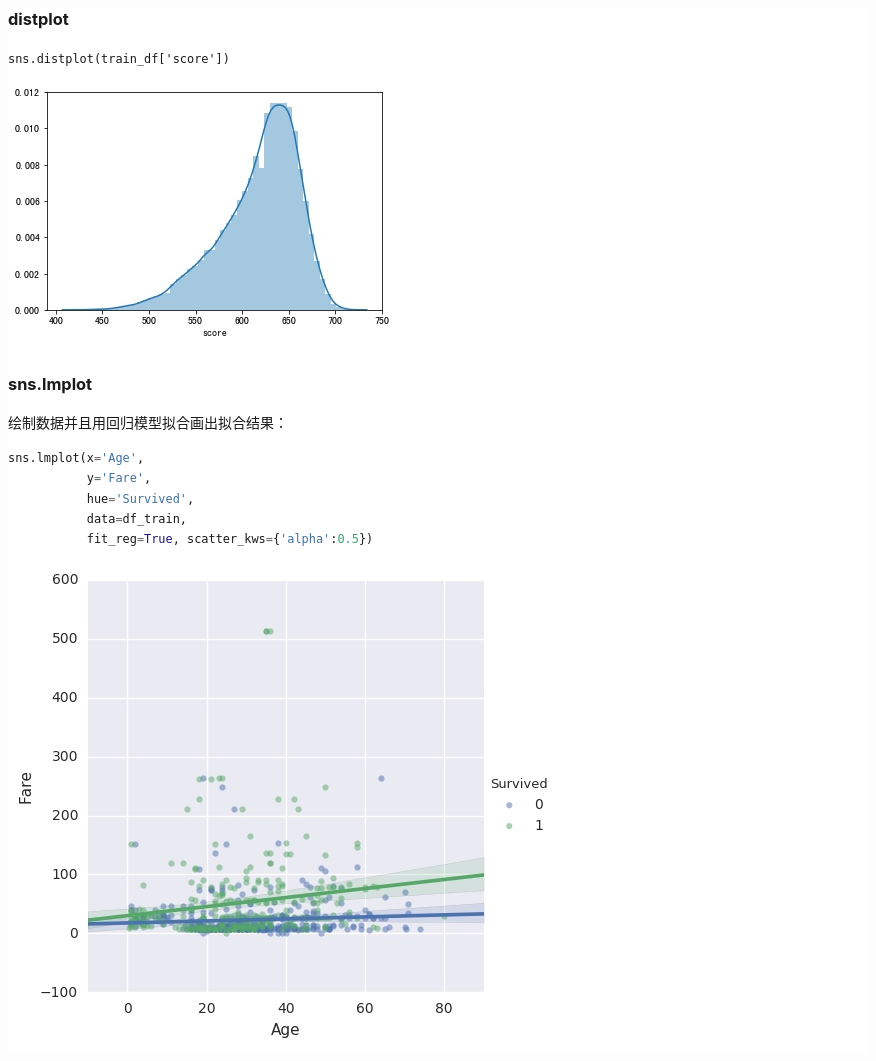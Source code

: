 

### distplot
```
sns.distplot(train_df['score']) 
```

![](/img/media/15512388080846.jpg)



### sns.lmplot
绘制数据并且用回归模型拟合画出拟合结果：

```python
sns.lmplot(x='Age', 
           y='Fare', 
           hue='Survived', 
           data=df_train, 
           fit_reg=True, scatter_kws={'alpha':0.5})
```
![](/img/media/15512478769956.jpg)
